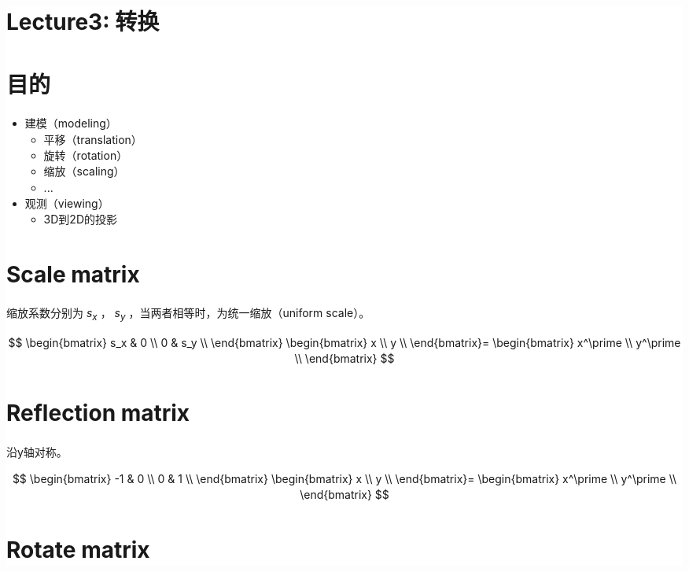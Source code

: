 # Lecture3: 转换
# 目的
* 建模（modeling）
  * 平移（translation）
  * 旋转（rotation）
  * 缩放（scaling）
  * ...
* 观测（viewing）
  * 3D到2D的投影
# Scale matrix

缩放系数分别为 $s_x$ ， $s_y$ ，当两者相等时，为统一缩放（uniform scale）。

$$
\begin{bmatrix}
s_x & 0 \\
0 & s_y \\
\end{bmatrix}
\begin{bmatrix}
x \\ 
y \\
\end{bmatrix}=
\begin{bmatrix}
x^\prime \\ y^\prime \\
\end{bmatrix}
$$

# Reflection matrix
沿y轴对称。

$$
\begin{bmatrix}
-1 & 0 \\
0 & 1 \\
\end{bmatrix}
\begin{bmatrix}
x \\
y \\
\end{bmatrix}=
\begin{bmatrix}
x^\prime \\
y^\prime \\
\end{bmatrix}
$$

# Rotate matrix